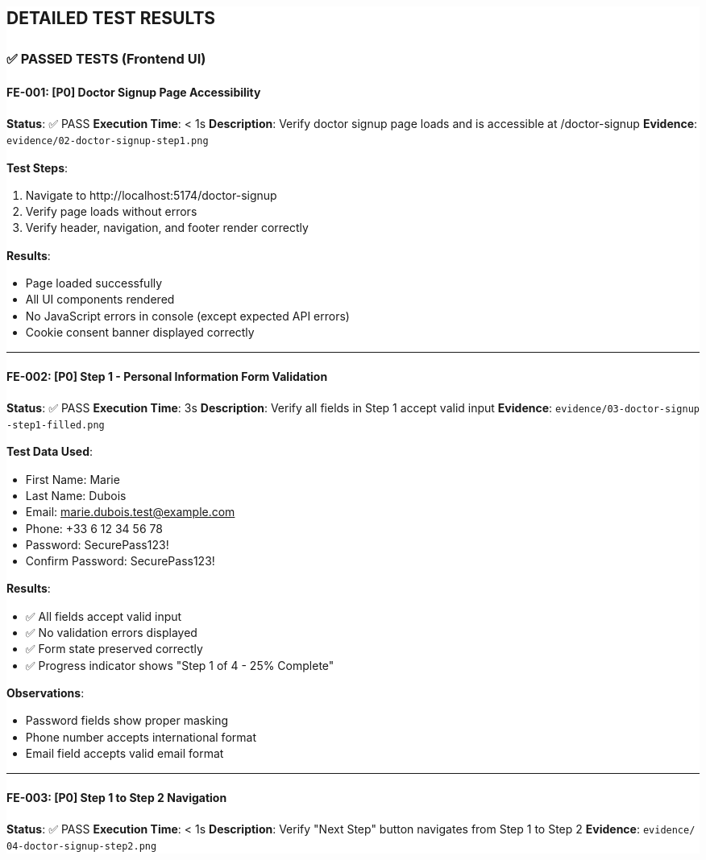 
## DETAILED TEST RESULTS

### ✅ PASSED TESTS (Frontend UI)

#### **FE-001: [P0] Doctor Signup Page Accessibility**
**Status**: ✅ PASS
**Execution Time**: < 1s
**Description**: Verify doctor signup page loads and is accessible at /doctor-signup
**Evidence**: `evidence/02-doctor-signup-step1.png`

**Test Steps**:
1. Navigate to http://localhost:5174/doctor-signup
2. Verify page loads without errors
3. Verify header, navigation, and footer render correctly

**Results**:
- Page loaded successfully
- All UI components rendered
- No JavaScript errors in console (except expected API errors)
- Cookie consent banner displayed correctly

---

#### **FE-002: [P0] Step 1 - Personal Information Form Validation**
**Status**: ✅ PASS
**Execution Time**: 3s
**Description**: Verify all fields in Step 1 accept valid input
**Evidence**: `evidence/03-doctor-signup-step1-filled.png`

**Test Data Used**:
- First Name: Marie
- Last Name: Dubois
- Email: marie.dubois.test@example.com
- Phone: +33 6 12 34 56 78
- Password: SecurePass123!
- Confirm Password: SecurePass123!

**Results**:
- ✅ All fields accept valid input
- ✅ No validation errors displayed
- ✅ Form state preserved correctly
- ✅ Progress indicator shows "Step 1 of 4 - 25% Complete"

**Observations**:
- Password fields show proper masking
- Phone number accepts international format
- Email field accepts valid email format

---

#### **FE-003: [P0] Step 1 to Step 2 Navigation**
**Status**: ✅ PASS
**Execution Time**: < 1s
**Description**: Verify "Next Step" button navigates from Step 1 to Step 2
**Evidence**: `evidence/04-doctor-signup-step2.png`
